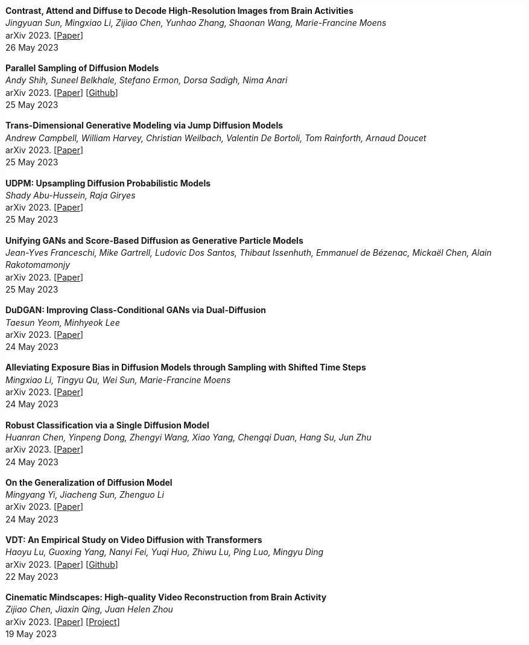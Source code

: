 **Contrast, Attend and Diffuse to Decode High-Resolution Images from Brain Activities** \
*Jingyuan Sun, Mingxiao Li, Zijiao Chen, Yunhao Zhang, Shaonan Wang, Marie-Francine Moens* \
arXiv 2023. [[Paper](https://arxiv.org/abs/2305.17214)] \
26 May 2023

**Parallel Sampling of Diffusion Models** \
*Andy Shih, Suneel Belkhale, Stefano Ermon, Dorsa Sadigh, Nima Anari* \
arXiv 2023. [[Paper](https://arxiv.org/abs/2305.16317)] [[Github](https://github.com/AndyShih12/paradigms)] \
25 May 2023

**Trans-Dimensional Generative Modeling via Jump Diffusion Models** \
*Andrew Campbell, William Harvey, Christian Weilbach, Valentin De Bortoli, Tom Rainforth, Arnaud Doucet* \
arXiv 2023. [[Paper](https://arxiv.org/abs/2305.16261)] \
25 May 2023

**UDPM: Upsampling Diffusion Probabilistic Models** \
*Shady Abu-Hussein, Raja Giryes* \
arXiv 2023. [[Paper](https://arxiv.org/abs/2305.16269)] \
25 May 2023


**Unifying GANs and Score-Based Diffusion as Generative Particle Models** \
*Jean-Yves Franceschi, Mike Gartrell, Ludovic Dos Santos, Thibaut Issenhuth, Emmanuel de Bézenac, Mickaël Chen, Alain Rakotomamonjy* \
arXiv 2023. [[Paper](https://arxiv.org/abs/2305.16150)] \
25 May 2023

**DuDGAN: Improving Class-Conditional GANs via Dual-Diffusion** \
*Taesun Yeom, Minhyeok Lee* \
arXiv 2023. [[Paper](https://arxiv.org/abs/2305.14849)] \
24 May 2023

**Alleviating Exposure Bias in Diffusion Models through Sampling with Shifted Time Steps** \
*Mingxiao Li, Tingyu Qu, Wei Sun, Marie-Francine Moens* \
arXiv 2023. [[Paper](https://arxiv.org/abs/2305.15583)] \
24 May 2023


**Robust Classification via a Single Diffusion Model** \
*Huanran Chen, Yinpeng Dong, Zhengyi Wang, Xiao Yang, Chengqi Duan, Hang Su, Jun Zhu* \
arXiv 2023. [[Paper](https://arxiv.org/abs/2305.15241)] \
24 May 2023

**On the Generalization of Diffusion Model** \
*Mingyang Yi, Jiacheng Sun, Zhenguo Li* \
arXiv 2023. [[Paper](https://arxiv.org/abs/2305.14712)] \
24 May 2023

**VDT: An Empirical Study on Video Diffusion with Transformers** \
*Haoyu Lu, Guoxing Yang, Nanyi Fei, Yuqi Huo, Zhiwu Lu, Ping Luo, Mingyu Ding* \
arXiv 2023. [[Paper](https://arxiv.org/abs/2305.13311)] [[Github](https://github.com/RERV/VDT)] \
22 May 2023

**Cinematic Mindscapes: High-quality Video Reconstruction from Brain Activity** \
*Zijiao Chen, Jiaxin Qing, Juan Helen Zhou* \
arXiv 2023. [[Paper](https://arxiv.org/abs/2305.11675)] [[Project](https://mind-video.com/)] \
19 May 2023
